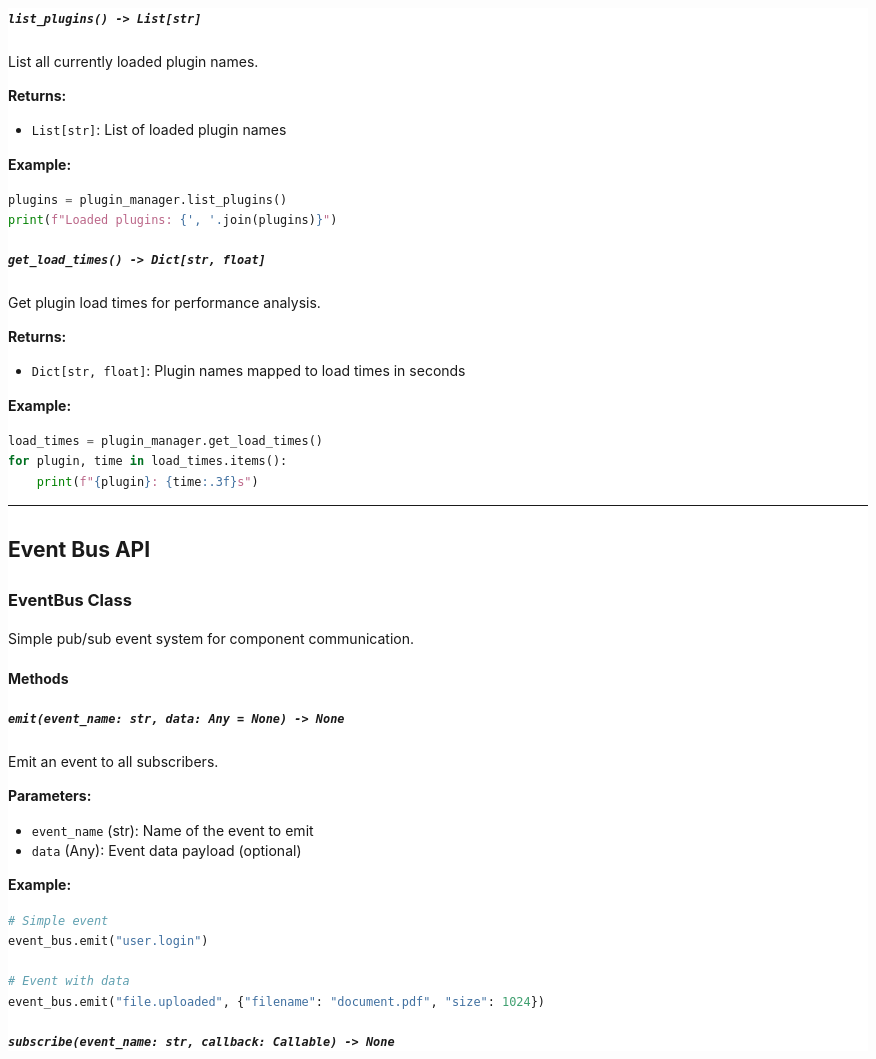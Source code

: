 ##### `list_plugins() -> List[str]`

List all currently loaded plugin names.

**Returns:**
- `List[str]`: List of loaded plugin names

**Example:**
```python
plugins = plugin_manager.list_plugins()
print(f"Loaded plugins: {', '.join(plugins)}")
```

##### `get_load_times() -> Dict[str, float]`

Get plugin load times for performance analysis.

**Returns:**
- `Dict[str, float]`: Plugin names mapped to load times in seconds

**Example:**
```python
load_times = plugin_manager.get_load_times()
for plugin, time in load_times.items():
    print(f"{plugin}: {time:.3f}s")
```

---

## Event Bus API

### EventBus Class

Simple pub/sub event system for component communication.

#### Methods

##### `emit(event_name: str, data: Any = None) -> None`

Emit an event to all subscribers.

**Parameters:**
- `event_name` (str): Name of the event to emit
- `data` (Any): Event data payload (optional)

**Example:**
```python
# Simple event
event_bus.emit("user.login")

# Event with data
event_bus.emit("file.uploaded", {"filename": "document.pdf", "size": 1024})
```

##### `subscribe(event_name: str, callback: Callable) -> None`
